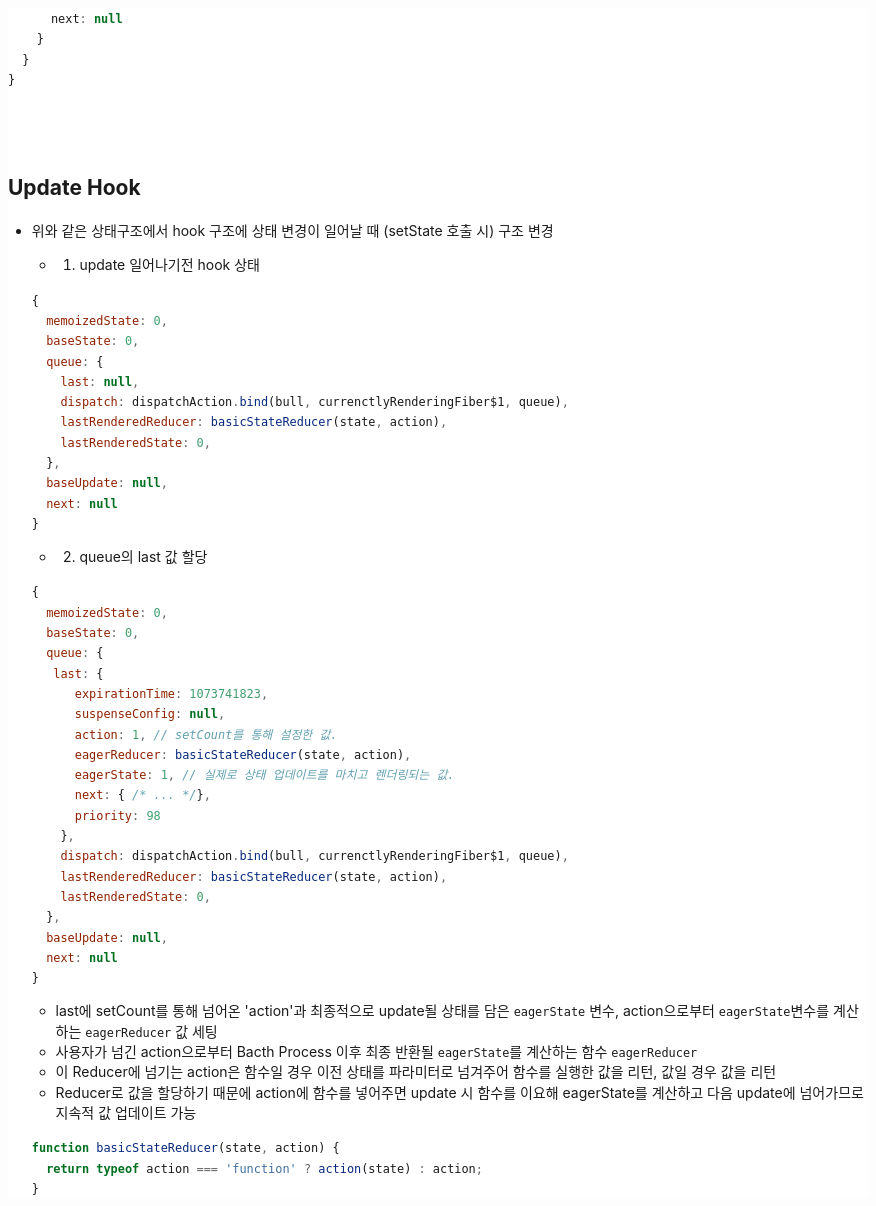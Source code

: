 ```js
      next: null
    }
  }
}
```
<br><Br>
  
## Update Hook
- 위와 같은 상태구조에서 hook 구조에 상태 변경이 일어날 때 (setState 호출 시) 구조 변경
  - 1. update 일어나기전 hook 상태
  ```js
  {
    memoizedState: 0, 
    baseState: 0,
    queue: {
      last: null,
      dispatch: dispatchAction.bind(bull, currenctlyRenderingFiber$1, queue),
      lastRenderedReducer: basicStateReducer(state, action),
      lastRenderedState: 0,
    },
    baseUpdate: null,
    next: null
  }
  ```
  
  - 2. queue의 last 값 할당
  ```js
  {
    memoizedState: 0, 
    baseState: 0,
    queue: {
     last: {
        expirationTime: 1073741823,
        suspenseConfig: null,
        action: 1, // setCount를 통해 설정한 값.
        eagerReducer: basicStateReducer(state, action),
        eagerState: 1, // 실제로 상태 업데이트를 마치고 렌더링되는 값.
        next: { /* ... */},
        priority: 98
      },
      dispatch: dispatchAction.bind(bull, currenctlyRenderingFiber$1, queue),
      lastRenderedReducer: basicStateReducer(state, action),
      lastRenderedState: 0,
    },
    baseUpdate: null,
    next: null
  }
  ```
  
  - last에 setCount를 통해 넘어온 'action'과 최종적으로 update될 상태를 담은 `eagerState` 변수, action으로부터 `eagerState`변수를 계산하는 `eagerReducer` 값 세팅
  - 사용자가 넘긴 action으로부터 Bacth Process 이후 최종 반환될 `eagerState`를 계산하는 함수 `eagerReducer`
  - 이 Reducer에 넘기는 action은 함수일 경우 이전 상태를 파라미터로 넘겨주어 함수를 실행한 값을 리턴, 값일 경우 값을 리턴
  - Reducer로 값을 할당하기 때문에 action에 함수를 넣어주면 update 시 함수를 이요해 eagerState를 계산하고 다음 update에 넘어가므로 지속적 값 업데이트 가능
  ```js
  function basicStateReducer(state, action) {
    return typeof action === 'function' ? action(state) : action;
  }
  ```
